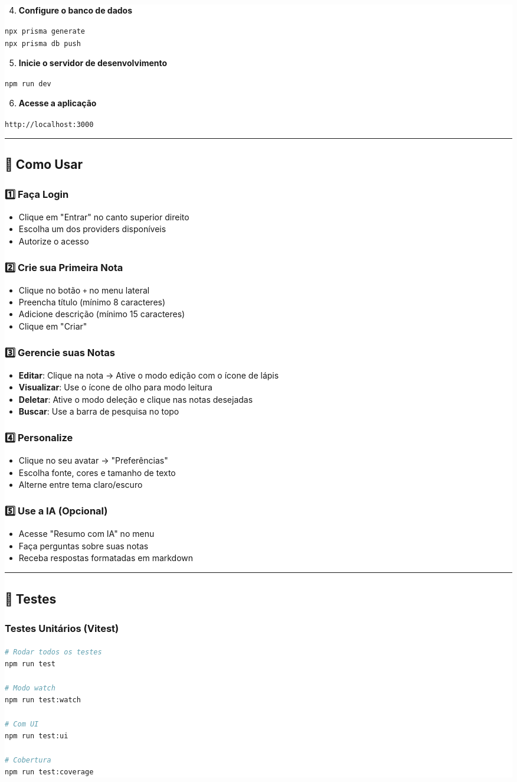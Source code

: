 4. **Configure o banco de dados**
```bash
npx prisma generate
npx prisma db push
```

5. **Inicie o servidor de desenvolvimento**
```bash
npm run dev
```

6. **Acesse a aplicação**
```
http://localhost:3000
```

---

## 📖 Como Usar

### 1️⃣ Faça Login
- Clique em "Entrar" no canto superior direito
- Escolha um dos providers disponíveis
- Autorize o acesso

### 2️⃣ Crie sua Primeira Nota
- Clique no botão `+` no menu lateral
- Preencha título (mínimo 8 caracteres)
- Adicione descrição (mínimo 15 caracteres)
- Clique em "Criar"

### 3️⃣ Gerencie suas Notas
- **Editar**: Clique na nota → Ative o modo edição com o ícone de lápis
- **Visualizar**: Use o ícone de olho para modo leitura
- **Deletar**: Ative o modo deleção e clique nas notas desejadas
- **Buscar**: Use a barra de pesquisa no topo

### 4️⃣ Personalize
- Clique no seu avatar → "Preferências"
- Escolha fonte, cores e tamanho de texto
- Alterne entre tema claro/escuro

### 5️⃣ Use a IA (Opcional)
- Acesse "Resumo com IA" no menu
- Faça perguntas sobre suas notas
- Receba respostas formatadas em markdown

---

## 🧪 Testes

### Testes Unitários (Vitest)
```bash
# Rodar todos os testes
npm run test

# Modo watch
npm run test:watch

# Com UI
npm run test:ui

# Cobertura
npm run test:coverage
```